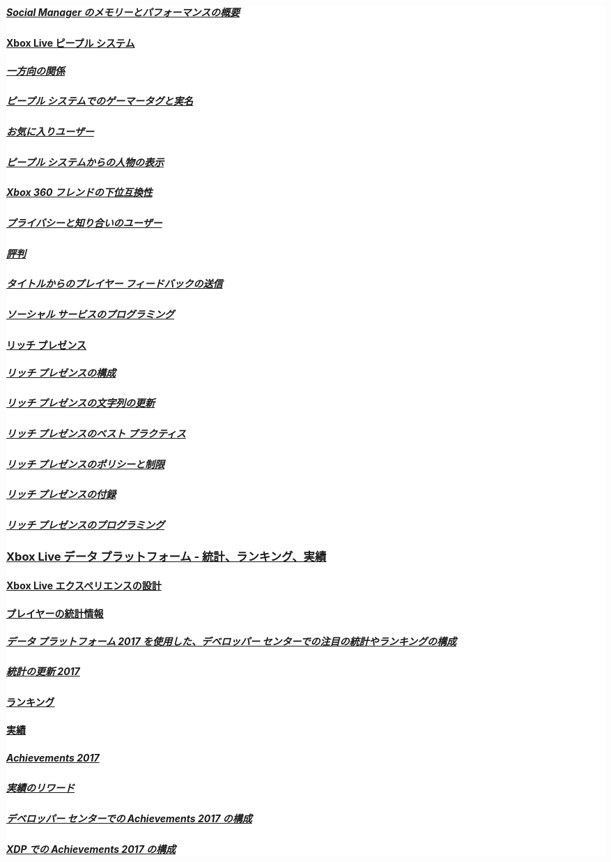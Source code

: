 ##### [Social Manager のメモリーとパフォーマンスの概要](social-platform/social-manager-memory-and-performance-overview.md)
#### [Xbox Live ピープル システム](social-platform/people-system/xbox-live-people-system.md)
##### [一方向の関係](social-platform/people-system/one-way-relationships.md)
##### [ピープル システムでのゲーマータグと実名](social-platform/people-system/gamertags-and-real-names.md)
##### [お気に入りユーザー](social-platform/people-system/favorite-people.md)
##### [ピープル システムからの人物の表示](social-platform/people-system/displaying-people-from-the-people-system.md)
##### [Xbox 360 フレンドの下位互換性](social-platform/people-system/xbox-360-friends-backward-compatibility.md)
##### [プライバシーと知り合いのユーザー](social-platform/people-system/privacy-and-people-i-know.md)
##### [評判](social-platform/people-system/reputation.md)
##### [タイトルからのプレイヤー フィードバックの送信](social-platform/people-system/sending-player-feedback-from-your-title.md)
##### [ソーシャル サービスのプログラミング](social-platform/people-system/programming-social-services.md)
#### [リッチ プレゼンス](social-platform/rich-presence-strings/rich-presence-strings-overview.md)
##### [リッチ プレゼンスの構成](social-platform/rich-presence-strings/rich-presence-strings-configuration.md)
##### [リッチ プレゼンスの文字列の更新](social-platform/rich-presence-strings/rich-presence-strings-updating-strings.md)
##### [リッチ プレゼンスのベスト プラクティス](social-platform/rich-presence-strings/rich-presence-strings-best-practices.md)
##### [リッチ プレゼンスのポリシーと制限](social-platform/rich-presence-strings/rich-presence-strings-policies-and-limitations.md)
##### [リッチ プレゼンスの付録](social-platform/rich-presence-strings/rich-presence-strings-appendix.md)
##### [リッチ プレゼンスのプログラミング](social-platform/rich-presence-strings/programming-rich-presence.md)
### [Xbox Live データ プラットフォーム - 統計、ランキング、実績](data-platform/data-platform.md)
#### [Xbox Live エクスペリエンスの設計](data-platform/designing-xbox-live-experiences.md)
#### [プレイヤーの統計情報](leaderboards-and-stats-2017/player-stats.md)
##### [データ プラットフォーム 2017 を使用した、デベロッパー センターでの注目の統計やランキングの構成](leaderboards-and-stats-2017/player-stats-configure-2017.md)
##### [統計の更新 2017](leaderboards-and-stats-2017/player-stats-updating.md)
#### [ランキング](leaderboards-and-stats-2017/leaderboards.md)
#### [実績](achievements-2017/achievements.md)
##### [Achievements 2017](achievements-2017/simplified-achievements.md)
##### [実績のリワード](achievements-2017/achievement-rewards.md)
##### [デベロッパー センターでの Achievements 2017 の構成](achievements-2017/achievements-in-udc.md)
##### [XDP での Achievements 2017 の構成](achievements-2017/achievements-in-xdp.md)